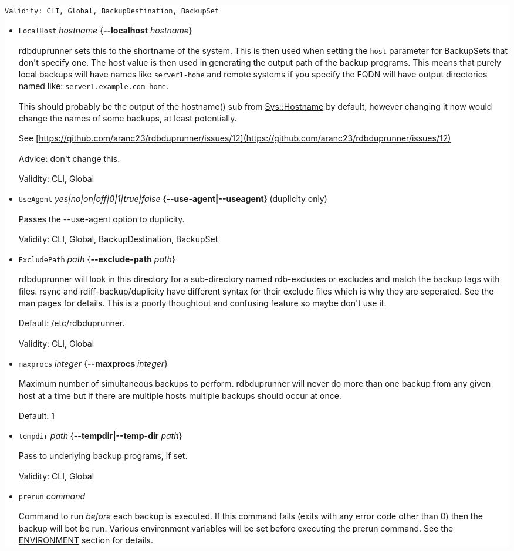     Validity: CLI, Global, BackupDestination, BackupSet

- `LocalHost` _hostname_ {**--localhost** _hostname_}

    rdbduprunner sets this to the shortname of the system.  This is then
    used when setting the `host` parameter for BackupSets that don't
    specify one.  The host value is then used in generating the output
    path of the backup programs.  This means that purely local backups
    will have names like `server1-home` and remote systems if you specify
    the FQDN will have output directories named like:
    `server1.example.com-home`.

    This should probably be the output of the hostname() sub from
    [Sys::Hostname](https://metacpan.org/pod/Sys%3A%3AHostname) by default, however changing it now would change the
    names of some backups, at least potentially.

    See [https://github.com/aranc23/rdbduprunner/issues/12](https://github.com/aranc23/rdbduprunner/issues/12)

    Advice: don't change this.

    Validity: CLI, Global

- `UseAgent` _yes|no|on|off|0|1|true|false_ {**--use-agent|--useagent**} (duplicity only)

    Passes the --use-agent option to duplicity.

    Validity: CLI, Global, BackupDestination, BackupSet

- `ExcludePath` _path_ {**--exclude-path** _path_}

    rdbduprunner will look in this directory for a sub-directory named
    rdb-excludes or excludes and match the backup tags with files.  rsync
    and rdiff-backup/duplicity have different syntax for their exclude
    files which is why they are seperated.  See the man pages for details.
    This is a poorly thoughtout and confusing feature so maybe don't use
    it.

    Default: /etc/rdbduprunner.

    Validity: CLI, Global

- `maxprocs` _integer_ {**--maxprocs** _integer_}

    Maximum number of simultaneous backups to perform.  rdbduprunner will
    never do more than one backup from any given host at a time but if
    there are multiple hosts multiple backups should occur at once.

    Default: 1

- `tempdir` _path_ {**--tempdir|--temp-dir** _path_}

    Pass to underlying backup programs, if set.

    Validity: CLI, Global

- `prerun` _command_

    Command to run _before_ each backup is executed.  If this command
    fails (exits with any error code other than 0) then the backup will
    bot be run.  Various environment variables will be set before
    executing the prerun command.  See the [ENVIRONMENT](https://metacpan.org/pod/ENVIRONMENT) section for
    details.
